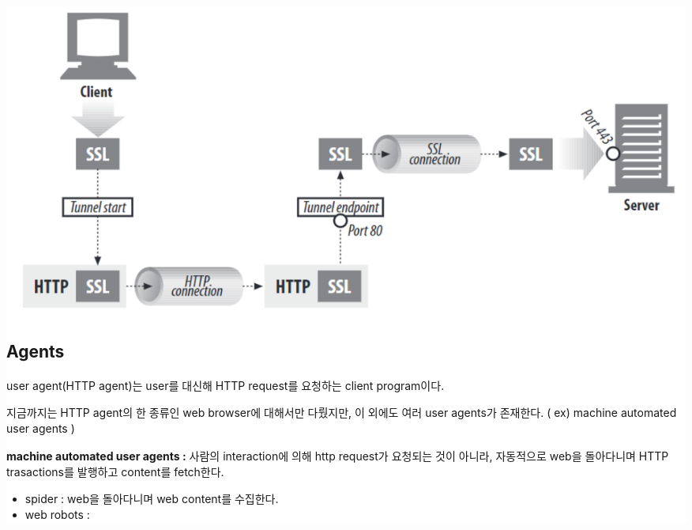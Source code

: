 ![ch1-overview-of-http/Untitled%2013.png](ch1-overview-of-http/Untitled%2013.png)

## Agents

user agent(HTTP agent)는 user를 대신해 HTTP request를 요청하는 client program이다. 

지금까지는 HTTP agent의 한 종류인 web browser에 대해서만 다뤘지만, 이 외에도 여러 user agents가 존재한다. ( ex) machine automated user agents )

**machine automated user agents :** 사람의 interaction에 의해 http request가 요청되는 것이 아니라, 자동적으로 web을 돌아다니며 HTTP trasactions를 발행하고 content를 fetch한다.

- spider : web을 돌아다니며 web content를 수집한다.
- web robots :
